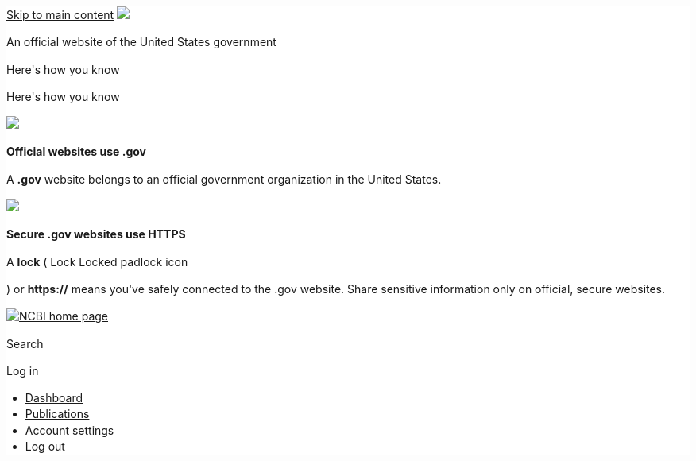 
[Skip to main content](#main-content)
![](/static/img/us_flag.svg)

An official website of the United States government

Here's how you know

Here's how you know



![](/static/img/icon-dot-gov.svg)

**Official websites use .gov**
  

A
**.gov** website belongs to an official
government organization in the United States.



![](/static/img/icon-https.svg)

**Secure .gov websites use HTTPS**
  

A **lock** (
Lock
Locked padlock icon



) or **https://** means you've safely
connected to the .gov website. Share sensitive
information only on official, secure websites.








[![
                                  NCBI home page
                              ](/static/img/ncbi-logos/nih-nlm-ncbi--white.svg)](https://www.ncbi.nlm.nih.gov/)




Search


Log in





* [Dashboard](https://www.ncbi.nlm.nih.gov/myncbi/)
* [Publications](https://www.ncbi.nlm.nih.gov/myncbi/collections/bibliography/)
* [Account settings](https://www.ncbi.nlm.nih.gov/account/settings/)
* Log out

